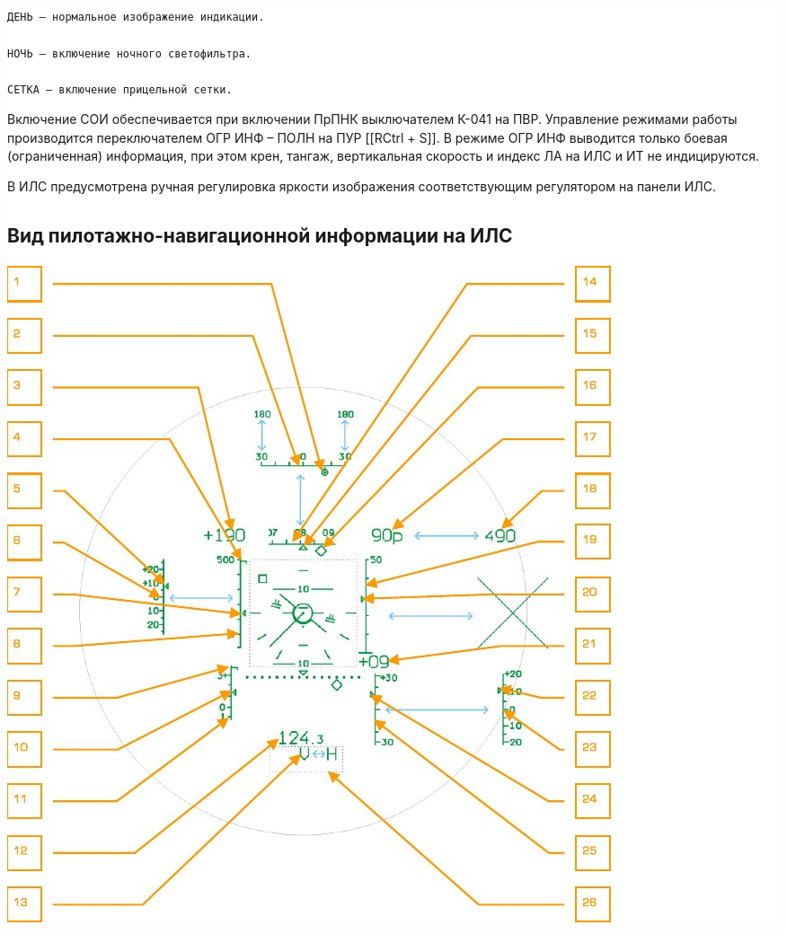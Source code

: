     ДЕНЬ – нормальное изображение индикации.

    НОЧЬ – включение ночного светофильтра.
    
    СЕТКА – включение прицельной сетки.

Включение СОИ обеспечивается при включении ПрПНК выключателем К-041 на
ПВР. Управление режимами работы производится переключателем ОГР ИНФ –
ПОЛН на ПУР [[RCtrl + S]]. В режиме ОГР ИНФ выводится только боевая (ограниченная) информация, при этом крен, тангаж, вертикальная скорость и индекс ЛА на
ИЛС и ИТ не индицируются.

В ИЛС предусмотрена ручная регулировка яркости изображения соответствующим
регулятором на панели ИЛС.

## Вид пилотажно-навигационной информации на ИЛС

![8-2: Вид пилотажно-навигационной информации на ИЛС (1)](img/img-305-1-screen.jpg)
